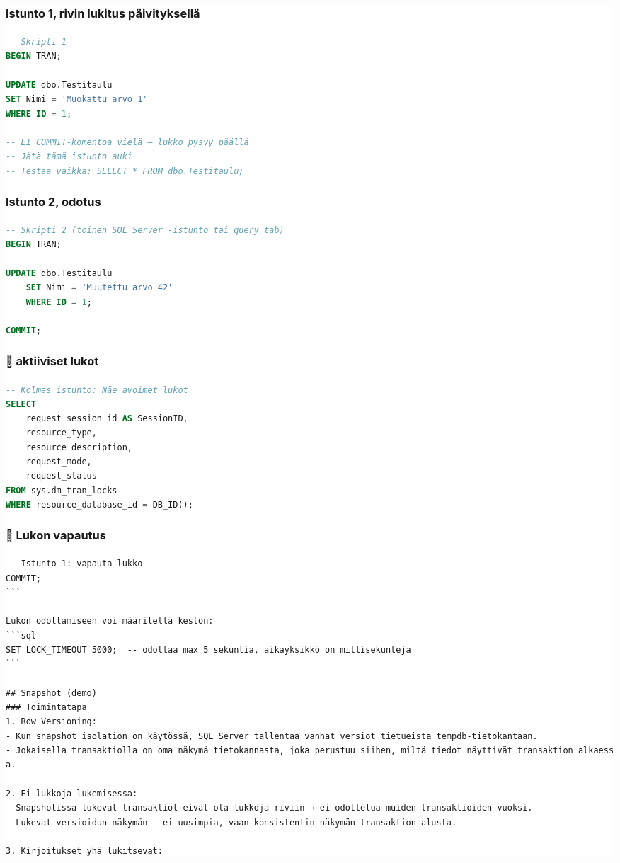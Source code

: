 ### Istunto 1, rivin lukitus päivityksellä
```sql
-- Skripti 1
BEGIN TRAN;

UPDATE dbo.Testitaulu
SET Nimi = 'Muokattu arvo 1'
WHERE ID = 1;

-- EI COMMIT-komentoa vielä – lukko pysyy päällä
-- Jätä tämä istunto auki
-- Testaa vaikka: SELECT * FROM dbo.Testitaulu;
```

### Istunto 2, odotus
```sql
-- Skripti 2 (toinen SQL Server -istunto tai query tab)
BEGIN TRAN;

UPDATE dbo.Testitaulu
    SET Nimi = 'Muutettu arvo 42'
    WHERE ID = 1;

COMMIT;
```

### 🔎 aktiiviset lukot
```sql
-- Kolmas istunto: Näe avoimet lukot
SELECT 
    request_session_id AS SessionID,
    resource_type,
    resource_description,
    request_mode,
    request_status
FROM sys.dm_tran_locks
WHERE resource_database_id = DB_ID();
```

### 🛑 Lukon vapautus
````ql
-- Istunto 1: vapauta lukko
COMMIT;
```

Lukon odottamiseen voi määritellä keston:
```sql
SET LOCK_TIMEOUT 5000;  -- odottaa max 5 sekuntia, aikayksikkö on millisekunteja
```

## Snapshot (demo)
### Toimintatapa
1. Row Versioning:
- Kun snapshot isolation on käytössä, SQL Server tallentaa vanhat versiot tietueista tempdb-tietokantaan.
- Jokaisella transaktiolla on oma näkymä tietokannasta, joka perustuu siihen, miltä tiedot näyttivät transaktion alkaessa.

2. Ei lukkoja lukemisessa:
- Snapshotissa lukevat transaktiot eivät ota lukkoja riviin → ei odottelua muiden transaktioiden vuoksi.
- Lukevat versioidun näkymän – ei uusimpia, vaan konsistentin näkymän transaktion alusta.

3. Kirjoitukset yhä lukitsevat:
````
